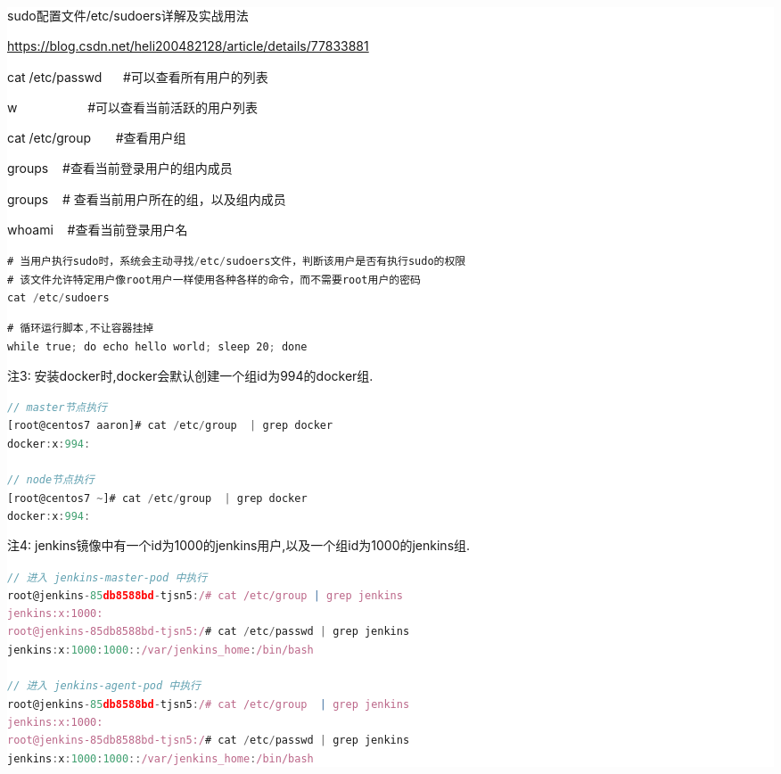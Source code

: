 
sudo配置文件/etc/sudoers详解及实战用法

https://blog.csdn.net/heli200482128/article/details/77833881



cat /etc/passwd     	#可以查看所有用户的列表

w                   	 	#可以查看当前活跃的用户列表

cat /etc/group      	#查看用户组

groups   			#查看当前登录用户的组内成员

groups   			# 查看当前用户所在的组，以及组内成员

whoami   			#查看当前登录用户名



```javascript
# 当用户执行sudo时，系统会主动寻找/etc/sudoers文件，判断该用户是否有执行sudo的权限
# 该文件允许特定用户像root用户一样使用各种各样的命令，而不需要root用户的密码 
cat /etc/sudoers
```



```javascript
# 循环运行脚本,不让容器挂掉
while true; do echo hello world; sleep 20; done
```





注3: 安装docker时,docker会默认创建一个组id为994的docker组.

```javascript
// master节点执行
[root@centos7 aaron]# cat /etc/group  | grep docker
docker:x:994:

// node节点执行
[root@centos7 ~]# cat /etc/group  | grep docker
docker:x:994:
```





注4: jenkins镜像中有一个id为1000的jenkins用户,以及一个组id为1000的jenkins组.

```javascript
// 进入 jenkins-master-pod 中执行
root@jenkins-85db8588bd-tjsn5:/# cat /etc/group | grep jenkins
jenkins:x:1000:
root@jenkins-85db8588bd-tjsn5:/# cat /etc/passwd | grep jenkins
jenkins:x:1000:1000::/var/jenkins_home:/bin/bash

// 进入 jenkins-agent-pod 中执行
root@jenkins-85db8588bd-tjsn5:/# cat /etc/group  | grep jenkins
jenkins:x:1000:
root@jenkins-85db8588bd-tjsn5:/# cat /etc/passwd | grep jenkins
jenkins:x:1000:1000::/var/jenkins_home:/bin/bash
```
